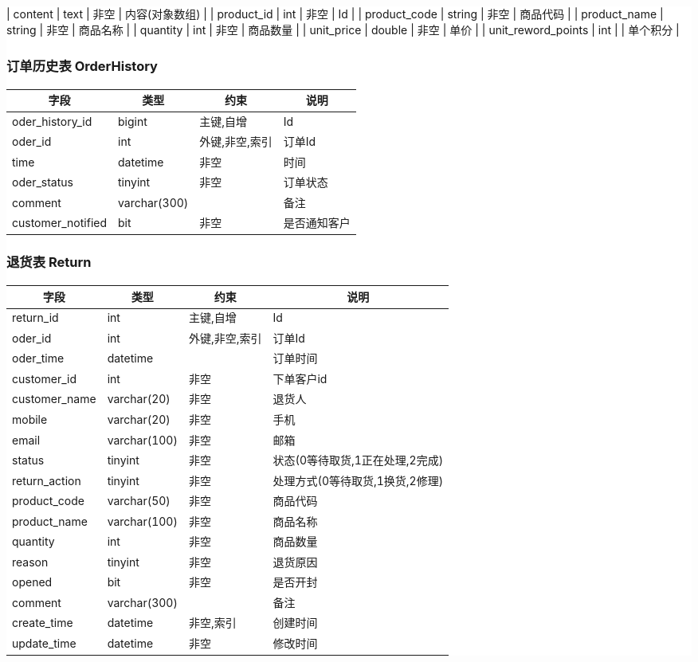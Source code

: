 | content  | text  | 非空 | 内容(对象数组)  |
| product_id | int  | 非空 | Id  |
| product_code  | string  | 非空 | 商品代码  |
| product_name  | string  | 非空 | 商品名称  |
| quantity  | int  | 非空 | 商品数量  |
| unit_price  | double  | 非空 | 单价  |
| unit_reword_points  | int  |  | 单个积分  |

### 订单历史表 OrderHistory
| 字段  | 类型  | 约束  |  说明 |
|---|---|---|---|
| oder_history_id | bigint  | 主键,自增 | Id  |
| oder_id | int  | 外键,非空,索引 | 订单Id  |
| time  | datetime  | 非空 | 时间  |
| oder_status  | tinyint  | 非空 | 订单状态  |
| comment  | varchar(300)  |  | 备注  |
| customer_notified  | bit  | 非空 | 是否通知客户  |

### 退货表 Return
| 字段  | 类型  | 约束  |  说明 |
|---|---|---|---|
| return_id | int  | 主键,自增 | Id  |
| oder_id | int  | 外键,非空,索引 | 订单Id  |
| oder_time  | datetime  |  | 订单时间  |
| customer_id  | int  | 非空 | 下单客户id  |
| customer_name  | varchar(20)  | 非空 | 退货人  |
| mobile  | varchar(20)  | 非空 | 手机  |
| email  | varchar(100)  | 非空 | 邮箱  |
| status  | tinyint  | 非空 | 状态(0等待取货,1正在处理,2完成)  |
| return_action  | tinyint  | 非空 | 处理方式(0等待取货,1换货,2修理)  |
| product_code  | varchar(50)  | 非空 | 商品代码  |
| product_name  | varchar(100)  | 非空 | 商品名称  |
| quantity  | int  | 非空 | 商品数量  |
| reason  | tinyint  | 非空 | 退货原因  |
| opened  | bit  | 非空 | 是否开封  |
| comment  | varchar(300)  | | 备注  |
| create_time  | datetime  | 非空,索引 | 创建时间  |
| update_time  | datetime  | 非空 | 修改时间  |
